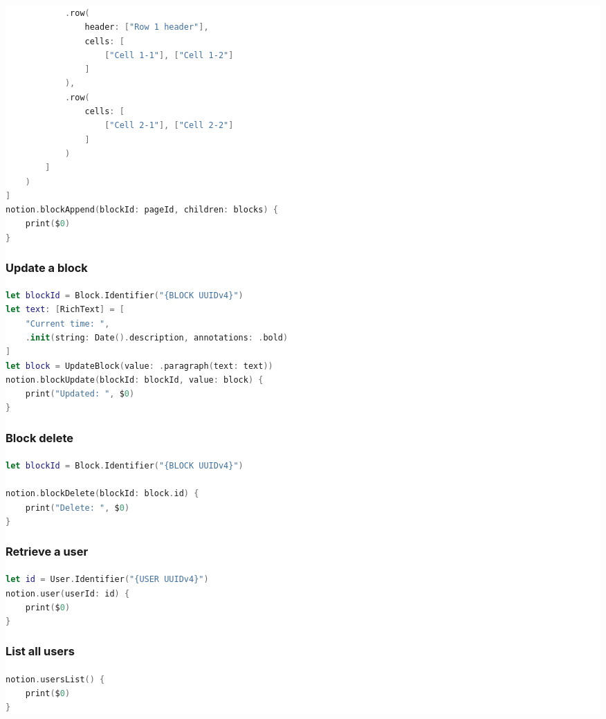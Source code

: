 ```swift
            .row(
                header: ["Row 1 header"],
                cells: [
                    ["Cell 1-1"], ["Cell 1-2"]
                ]
            ),
            .row(
                cells: [
                    ["Cell 2-1"], ["Cell 2-2"]
                ]
            )
        ]
    )
]
notion.blockAppend(blockId: pageId, children: blocks) {
    print($0)
}
```

### Update a block

```swift
let blockId = Block.Identifier("{BLOCK UUIDv4}")
let text: [RichText] = [
    "Current time: ",
    .init(string: Date().description, annotations: .bold)
]
let block = UpdateBlock(value: .paragraph(text: text))
notion.blockUpdate(blockId: blockId, value: block) {
    print("Updated: ", $0)
}
```

### Block delete

```swift
let blockId = Block.Identifier("{BLOCK UUIDv4}")

notion.blockDelete(blockId: block.id) {
    print("Delete: ", $0)
}
```

### Retrieve a user

```swift
let id = User.Identifier("{USER UUIDv4}")
notion.user(userId: id) {
    print($0)
}
```

### List all users
```swift
notion.usersList() {
    print($0)
}
```
